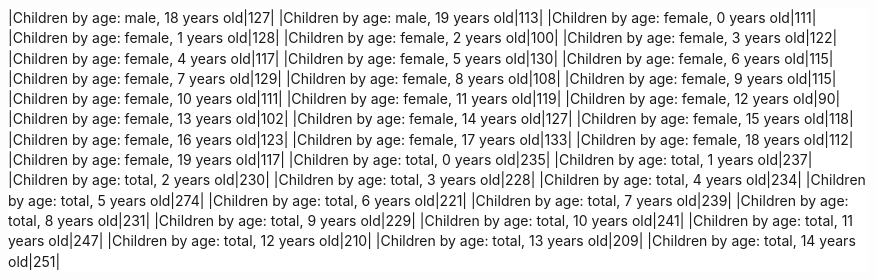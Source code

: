 |Children by age: male, 18 years old|127|
|Children by age: male, 19 years old|113|
|Children by age: female, 0 years old|111|
|Children by age: female, 1 years old|128|
|Children by age: female, 2 years old|100|
|Children by age: female, 3 years old|122|
|Children by age: female, 4 years old|117|
|Children by age: female, 5 years old|130|
|Children by age: female, 6 years old|115|
|Children by age: female, 7 years old|129|
|Children by age: female, 8 years old|108|
|Children by age: female, 9 years old|115|
|Children by age: female, 10 years old|111|
|Children by age: female, 11 years old|119|
|Children by age: female, 12 years old|90|
|Children by age: female, 13 years old|102|
|Children by age: female, 14 years old|127|
|Children by age: female, 15 years old|118|
|Children by age: female, 16 years old|123|
|Children by age: female, 17 years old|133|
|Children by age: female, 18 years old|112|
|Children by age: female, 19 years old|117|
|Children by age: total, 0 years old|235|
|Children by age: total, 1 years old|237|
|Children by age: total, 2 years old|230|
|Children by age: total, 3 years old|228|
|Children by age: total, 4 years old|234|
|Children by age: total, 5 years old|274|
|Children by age: total, 6 years old|221|
|Children by age: total, 7 years old|239|
|Children by age: total, 8 years old|231|
|Children by age: total, 9 years old|229|
|Children by age: total, 10 years old|241|
|Children by age: total, 11 years old|247|
|Children by age: total, 12 years old|210|
|Children by age: total, 13 years old|209|
|Children by age: total, 14 years old|251|